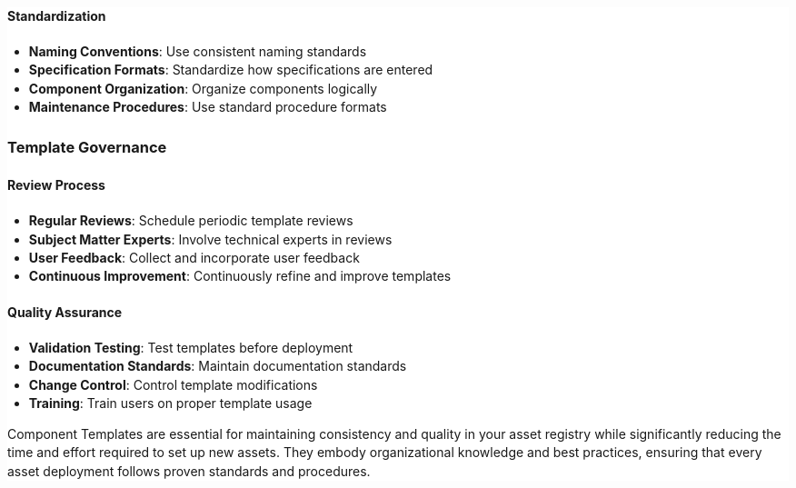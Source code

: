 #### Standardization
- **Naming Conventions**: Use consistent naming standards
- **Specification Formats**: Standardize how specifications are entered
- **Component Organization**: Organize components logically
- **Maintenance Procedures**: Use standard procedure formats

### Template Governance

#### Review Process
- **Regular Reviews**: Schedule periodic template reviews
- **Subject Matter Experts**: Involve technical experts in reviews
- **User Feedback**: Collect and incorporate user feedback
- **Continuous Improvement**: Continuously refine and improve templates

#### Quality Assurance
- **Validation Testing**: Test templates before deployment
- **Documentation Standards**: Maintain documentation standards
- **Change Control**: Control template modifications
- **Training**: Train users on proper template usage

Component Templates are essential for maintaining consistency and quality in your asset registry while significantly reducing the time and effort required to set up new assets. They embody organizational knowledge and best practices, ensuring that every asset deployment follows proven standards and procedures.
